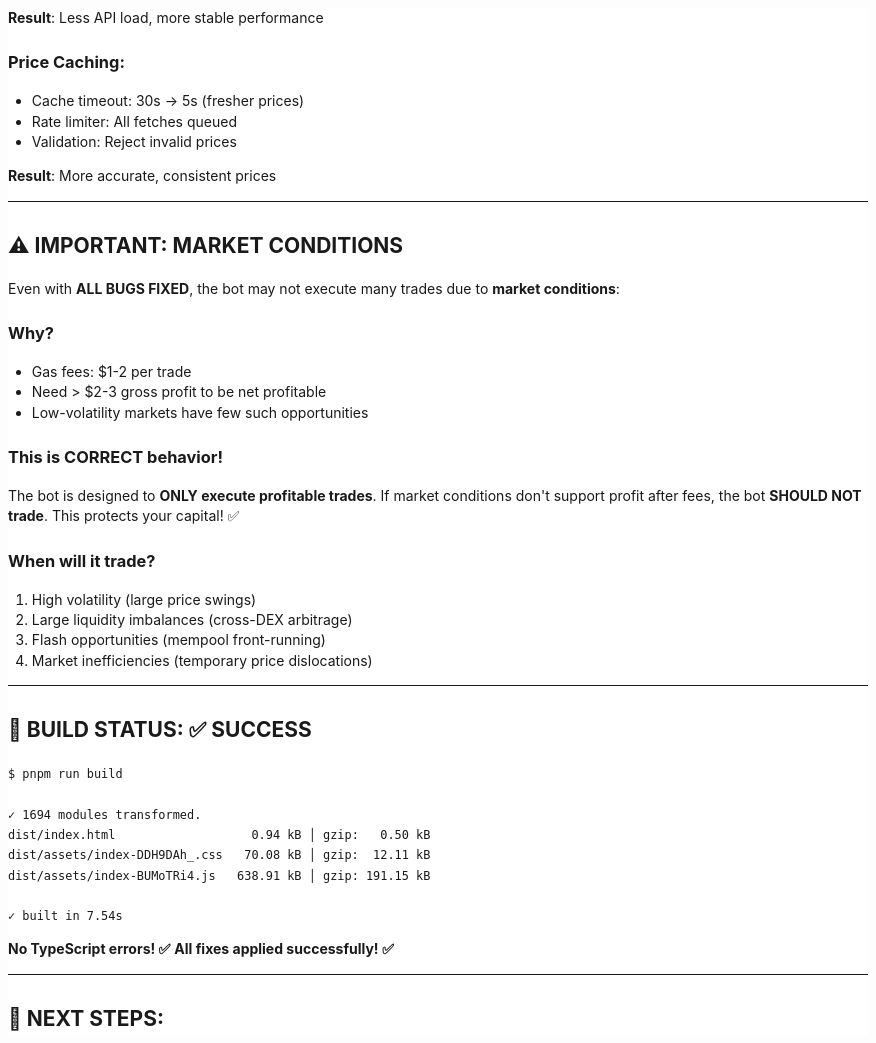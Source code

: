 **Result**: Less API load, more stable performance

### **Price Caching:**
- Cache timeout: 30s → 5s (fresher prices)
- Rate limiter: All fetches queued
- Validation: Reject invalid prices

**Result**: More accurate, consistent prices

---

## ⚠️ IMPORTANT: MARKET CONDITIONS

Even with **ALL BUGS FIXED**, the bot may not execute many trades due to **market conditions**:

### **Why?**
- Gas fees: $1-2 per trade
- Need > $2-3 gross profit to be net profitable
- Low-volatility markets have few such opportunities

### **This is CORRECT behavior!**
The bot is designed to **ONLY execute profitable trades**. If market conditions don't support profit after fees, the bot **SHOULD NOT trade**. This protects your capital! ✅

### **When will it trade?**
1. High volatility (large price swings)
2. Large liquidity imbalances (cross-DEX arbitrage)
3. Flash opportunities (mempool front-running)
4. Market inefficiencies (temporary price dislocations)

---

## 🎯 BUILD STATUS: ✅ SUCCESS

```bash
$ pnpm run build

✓ 1694 modules transformed.
dist/index.html                   0.94 kB │ gzip:   0.50 kB
dist/assets/index-DDH9DAh_.css   70.08 kB │ gzip:  12.11 kB
dist/assets/index-BUMoTRi4.js   638.91 kB │ gzip: 191.15 kB

✓ built in 7.54s
```

**No TypeScript errors! ✅**
**All fixes applied successfully! ✅**

---

## 📝 NEXT STEPS:
